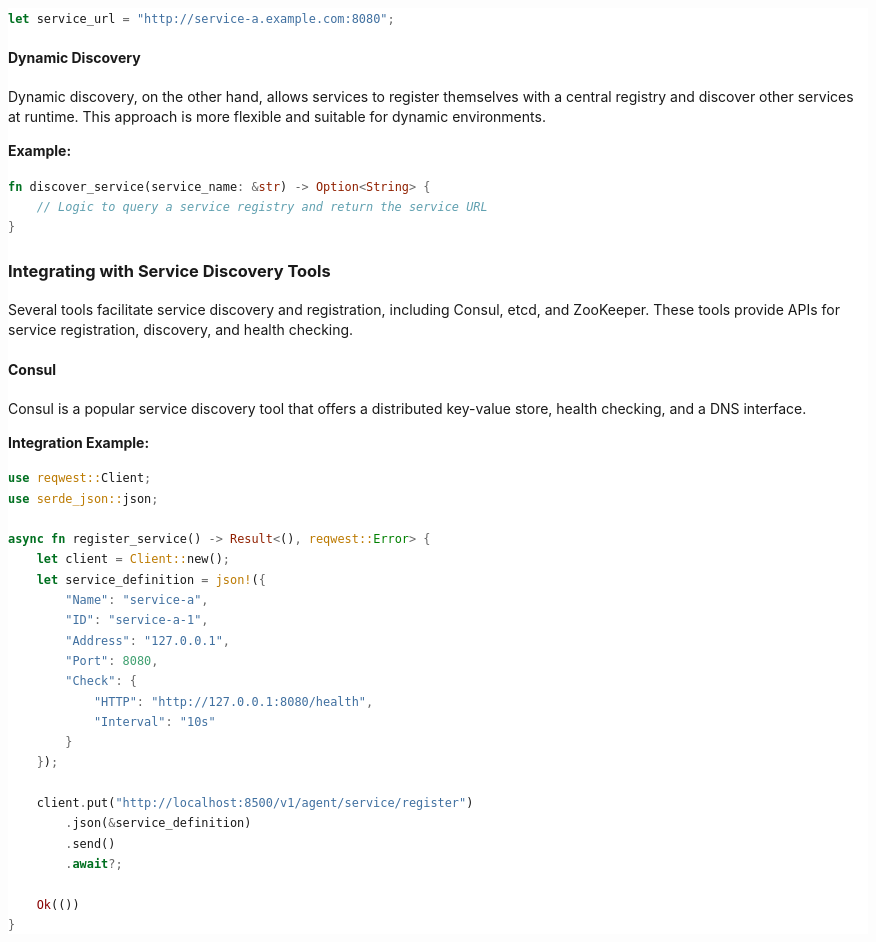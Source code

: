 ```rust
let service_url = "http://service-a.example.com:8080";
```

#### Dynamic Discovery

Dynamic discovery, on the other hand, allows services to register themselves with a central registry and discover other services at runtime. This approach is more flexible and suitable for dynamic environments.

**Example:**

```rust
fn discover_service(service_name: &str) -> Option<String> {
    // Logic to query a service registry and return the service URL
}
```

### Integrating with Service Discovery Tools

Several tools facilitate service discovery and registration, including Consul, etcd, and ZooKeeper. These tools provide APIs for service registration, discovery, and health checking.

#### Consul

Consul is a popular service discovery tool that offers a distributed key-value store, health checking, and a DNS interface.

**Integration Example:**

```rust
use reqwest::Client;
use serde_json::json;

async fn register_service() -> Result<(), reqwest::Error> {
    let client = Client::new();
    let service_definition = json!({
        "Name": "service-a",
        "ID": "service-a-1",
        "Address": "127.0.0.1",
        "Port": 8080,
        "Check": {
            "HTTP": "http://127.0.0.1:8080/health",
            "Interval": "10s"
        }
    });

    client.put("http://localhost:8500/v1/agent/service/register")
        .json(&service_definition)
        .send()
        .await?;

    Ok(())
}
```
